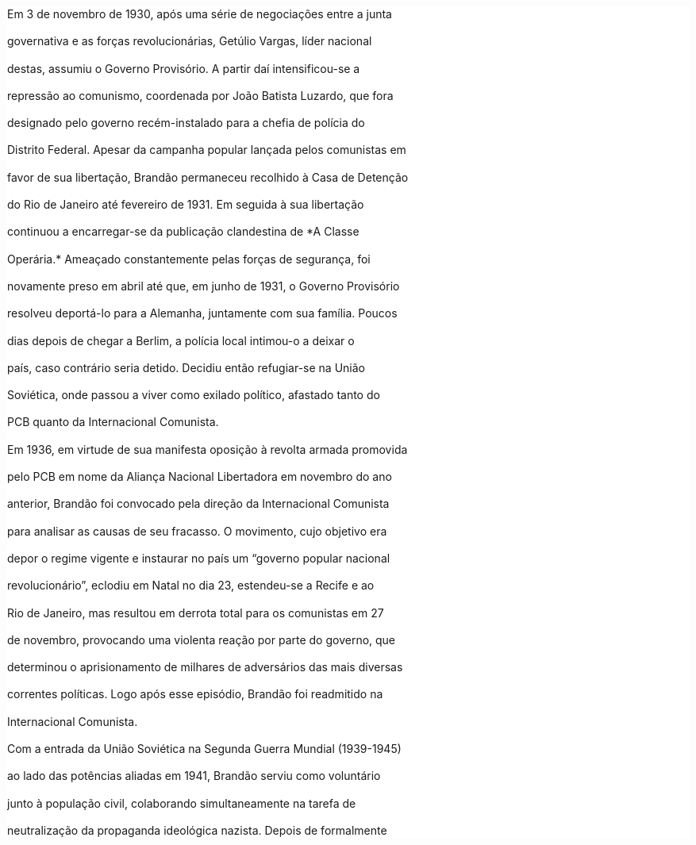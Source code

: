 

Em 3 de novembro de 1930, após uma série de negociações entre a junta

governativa e as forças revolucionárias, Getúlio Vargas, líder nacional

destas, assumiu o Governo Provisório. A partir daí intensificou-se a

repressão ao comunismo, coordenada por João Batista Luzardo, que fora

designado pelo governo recém-instalado para a chefia de polícia do

Distrito Federal. Apesar da campanha popular lançada pelos comunistas em

favor de sua libertação, Brandão permaneceu recolhido à Casa de Detenção

do Rio de Janeiro até fevereiro de 1931. Em seguida à sua libertação

continuou a encarregar-se da publicação clandestina de *A Classe

Operária.* Ameaçado constantemente pelas forças de segurança, foi

novamente preso em abril até que, em junho de 1931, o Governo Provisório

resolveu deportá-lo para a Alemanha, juntamente com sua família. Poucos

dias depois de chegar a Berlim, a polícia local intimou-o a deixar o

país, caso contrário seria detido. Decidiu então refugiar-se na União

Soviética, onde passou a viver como exilado político, afastado tanto do

PCB quanto da Internacional Comunista.



Em 1936, em virtude de sua manifesta oposição à revolta armada promovida

pelo PCB em nome da Aliança Nacional Libertadora em novembro do ano

anterior, Brandão foi convocado pela direção da Internacional Comunista

para analisar as causas de seu fracasso. O movimento, cujo objetivo era

depor o regime vigente e instaurar no país um “governo popular nacional

revolucionário”, eclodiu em Natal no dia 23, estendeu-se a Recife e ao

Rio de Janeiro, mas resultou em derrota total para os comunistas em 27

de novembro, provocando uma violenta reação por parte do governo, que

determinou o aprisionamento de milhares de adversários das mais diversas

correntes políticas. Logo após esse episódio, Brandão foi readmitido na

Internacional Comunista.



Com a entrada da União Soviética na Segunda Guerra Mundial (1939-1945)

ao lado das potências aliadas em 1941, Brandão serviu como voluntário

junto à população civil, colaborando simultaneamente na tarefa de

neutralização da propaganda ideológica nazista. Depois de formalmente
